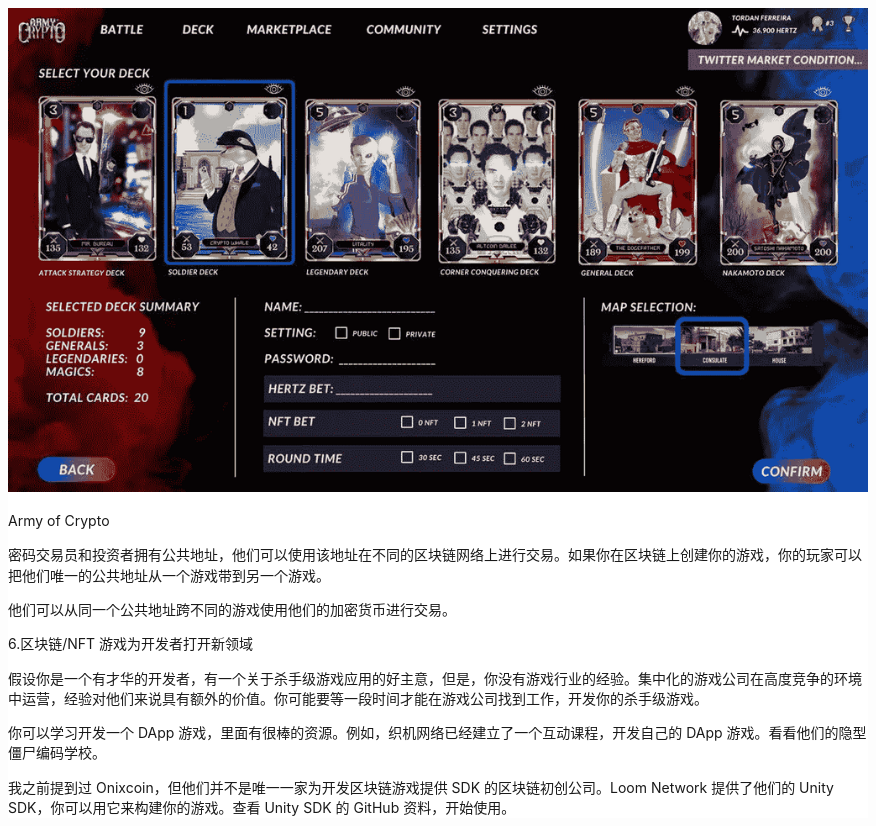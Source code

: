 ![](img/78986449c46ee464b37ac3511d08be5e.png)

Army of Crypto

密码交易员和投资者拥有公共地址，他们可以使用该地址在不同的区块链网络上进行交易。如果你在区块链上创建你的游戏，你的玩家可以把他们唯一的公共地址从一个游戏带到另一个游戏。

他们可以从同一个公共地址跨不同的游戏使用他们的加密货币进行交易。

6.区块链/NFT 游戏为开发者打开新领域

假设你是一个有才华的开发者，有一个关于杀手级游戏应用的好主意，但是，你没有游戏行业的经验。集中化的游戏公司在高度竞争的环境中运营，经验对他们来说具有额外的价值。你可能要等一段时间才能在游戏公司找到工作，开发你的杀手级游戏。

你可以学习开发一个 DApp 游戏，里面有很棒的资源。例如，织机网络已经建立了一个互动课程，开发自己的 DApp 游戏。看看他们的隐型僵尸编码学校。

我之前提到过 Onixcoin，但他们并不是唯一一家为开发区块链游戏提供 SDK 的区块链初创公司。Loom Network 提供了他们的 Unity SDK，你可以用它来构建你的游戏。查看 Unity SDK 的 GitHub 资料，开始使用。
